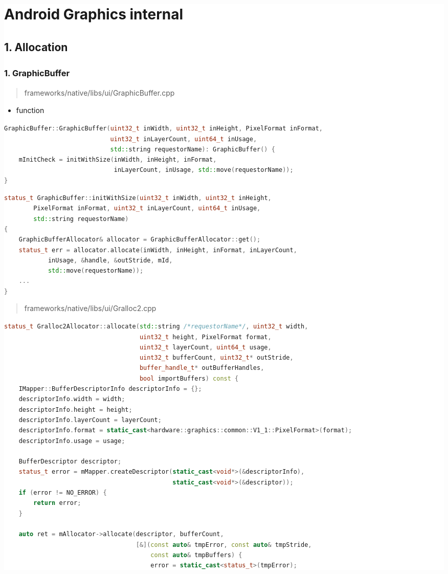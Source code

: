 # Android Graphics internal

## 1. Allocation

### 1. GraphicBuffer

> frameworks/native/libs/ui/GraphicBuffer.cpp

* function

```C++
GraphicBuffer::GraphicBuffer(uint32_t inWidth, uint32_t inHeight, PixelFormat inFormat,
                             uint32_t inLayerCount, uint64_t inUsage,
                             std::string requestorName): GraphicBuffer() {
    mInitCheck = initWithSize(inWidth, inHeight, inFormat, 
                              inLayerCount, inUsage, std::move(requestorName));
}
```

```C++
status_t GraphicBuffer::initWithSize(uint32_t inWidth, uint32_t inHeight,
        PixelFormat inFormat, uint32_t inLayerCount, uint64_t inUsage,
        std::string requestorName)
{
    GraphicBufferAllocator& allocator = GraphicBufferAllocator::get();
    status_t err = allocator.allocate(inWidth, inHeight, inFormat, inLayerCount,
            inUsage, &handle, &outStride, mId,
            std::move(requestorName));
    ...
}
```



> frameworks/native/libs/ui/Gralloc2.cpp

```C++
status_t Gralloc2Allocator::allocate(std::string /*requestorName*/, uint32_t width, 
                                     uint32_t height, PixelFormat format,
                                     uint32_t layerCount, uint64_t usage,
                                     uint32_t bufferCount, uint32_t* outStride,
                                     buffer_handle_t* outBufferHandles,
                                     bool importBuffers) const {
    IMapper::BufferDescriptorInfo descriptorInfo = {};
    descriptorInfo.width = width;
    descriptorInfo.height = height;
    descriptorInfo.layerCount = layerCount;
    descriptorInfo.format = static_cast<hardware::graphics::common::V1_1::PixelFormat>(format);
    descriptorInfo.usage = usage;

    BufferDescriptor descriptor;
    status_t error = mMapper.createDescriptor(static_cast<void*>(&descriptorInfo),
                                              static_cast<void*>(&descriptor));
    if (error != NO_ERROR) {
        return error;
    }

    auto ret = mAllocator->allocate(descriptor, bufferCount,
                                    [&](const auto& tmpError, const auto& tmpStride,
                                        const auto& tmpBuffers) {
                                        error = static_cast<status_t>(tmpError);
```
